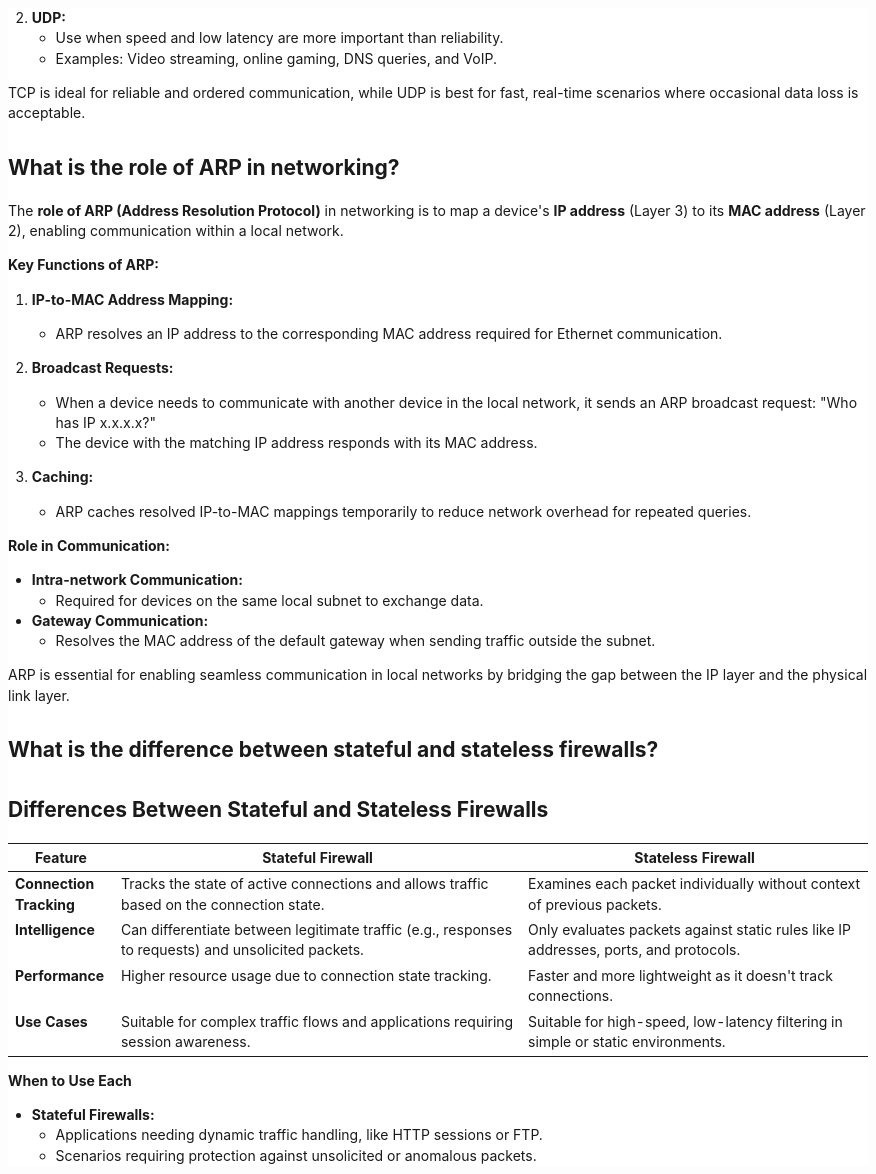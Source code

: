 2. **UDP:**
   - Use when speed and low latency are more important than reliability.
   - Examples: Video streaming, online gaming, DNS queries, and VoIP.

TCP is ideal for reliable and ordered communication, while UDP is best for fast, real-time scenarios where occasional data loss is acceptable.

## What is the role of ARP in networking?
The **role of ARP (Address Resolution Protocol)** in networking is to map a device's **IP address** (Layer 3) to its **MAC address** (Layer 2), enabling communication within a local network.

**Key Functions of ARP:**
1. **IP-to-MAC Address Mapping:**
   - ARP resolves an IP address to the corresponding MAC address required for Ethernet communication.

2. **Broadcast Requests:**
   - When a device needs to communicate with another device in the local network, it sends an ARP broadcast request: "Who has IP x.x.x.x?"
   - The device with the matching IP address responds with its MAC address.

3. **Caching:**
   - ARP caches resolved IP-to-MAC mappings temporarily to reduce network overhead for repeated queries.


**Role in Communication:**
- **Intra-network Communication:**
  - Required for devices on the same local subnet to exchange data.
- **Gateway Communication:**
  - Resolves the MAC address of the default gateway when sending traffic outside the subnet.

ARP is essential for enabling seamless communication in local networks by bridging the gap between the IP layer and the physical link layer.

## What is the difference between stateful and stateless firewalls?
## **Differences Between Stateful and Stateless Firewalls**

| Feature               | **Stateful Firewall**                                     | **Stateless Firewall**                                  |
|-----------------------|----------------------------------------------------------|-------------------------------------------------------|
| **Connection Tracking** | Tracks the state of active connections and allows traffic based on the connection state. | Examines each packet individually without context of previous packets. |
| **Intelligence**       | Can differentiate between legitimate traffic (e.g., responses to requests) and unsolicited packets. | Only evaluates packets against static rules like IP addresses, ports, and protocols. |
| **Performance**        | Higher resource usage due to connection state tracking. | Faster and more lightweight as it doesn't track connections. |
| **Use Cases**          | Suitable for complex traffic flows and applications requiring session awareness. | Suitable for high-speed, low-latency filtering in simple or static environments. |

**When to Use Each**
- **Stateful Firewalls:**
  - Applications needing dynamic traffic handling, like HTTP sessions or FTP.
  - Scenarios requiring protection against unsolicited or anomalous packets.
